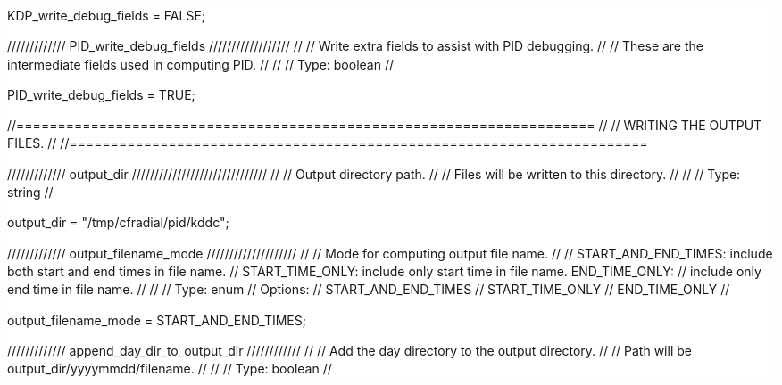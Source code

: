 KDP_write_debug_fields = FALSE;

///////////// PID_write_debug_fields //////////////////
//
// Write extra fields to assist with PID debugging.
//
// These are the intermediate fields used in computing PID.
//
//
// Type: boolean
//

PID_write_debug_fields = TRUE;

//======================================================================
//
// WRITING THE OUTPUT FILES.
//
//======================================================================
 
///////////// output_dir //////////////////////////////
//
// Output directory path.
//
// Files will be written to this directory.
//
//
// Type: string
//

output_dir = "/tmp/cfradial/pid/kddc";

///////////// output_filename_mode ////////////////////
//
// Mode for computing output file name.
//
// START_AND_END_TIMES: include both start and end times in file name. 
//   START_TIME_ONLY: include only start time in file name. END_TIME_ONLY: 
//   include only end time in file name.
//
//
// Type: enum
// Options:
//     START_AND_END_TIMES
//     START_TIME_ONLY
//     END_TIME_ONLY
//

output_filename_mode = START_AND_END_TIMES;

///////////// append_day_dir_to_output_dir ////////////
//
// Add the day directory to the output directory.
//
// Path will be output_dir/yyyymmdd/filename.
//
//
// Type: boolean
//
